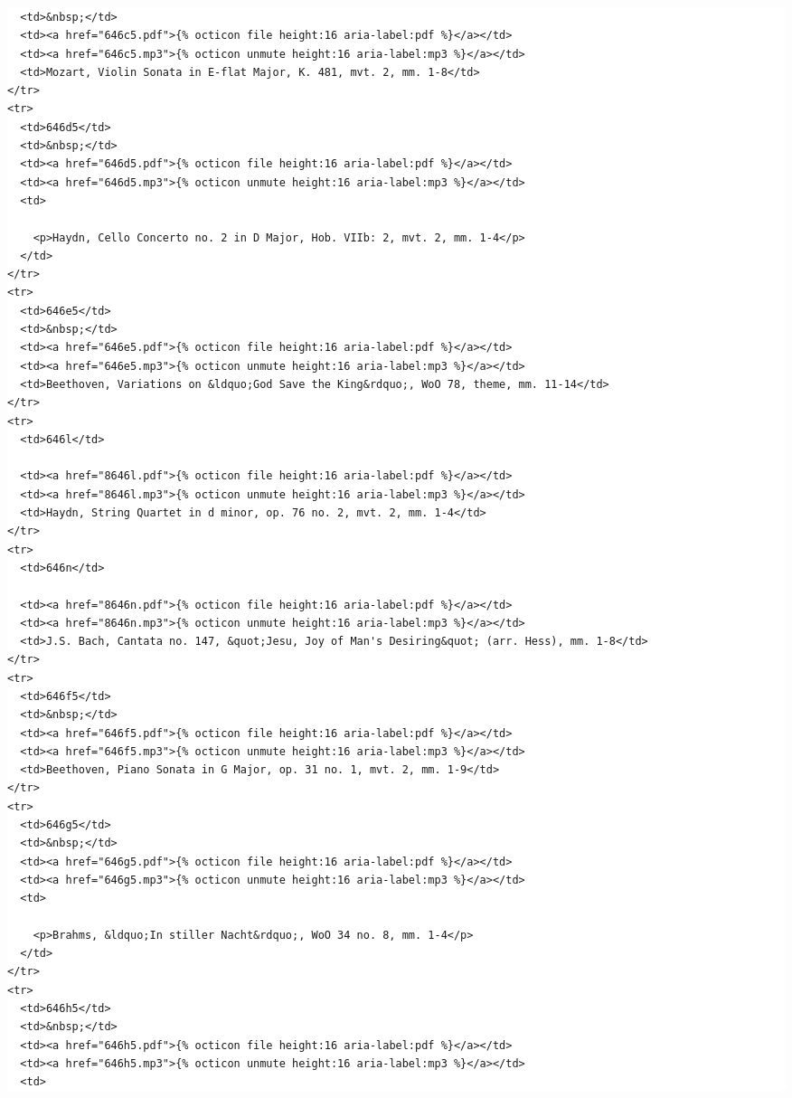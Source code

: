       <td>&nbsp;</td>
      <td><a href="646c5.pdf">{% octicon file height:16 aria-label:pdf %}</a></td>
      <td><a href="646c5.mp3">{% octicon unmute height:16 aria-label:mp3 %}</a></td>
      <td>Mozart, Violin Sonata in E-flat Major, K. 481, mvt. 2, mm. 1-8</td>
    </tr>
    <tr>
      <td>646d5</td>
      <td>&nbsp;</td>
      <td><a href="646d5.pdf">{% octicon file height:16 aria-label:pdf %}</a></td>
      <td><a href="646d5.mp3">{% octicon unmute height:16 aria-label:mp3 %}</a></td>
      <td>

        <p>Haydn, Cello Concerto no. 2 in D Major, Hob. VIIb: 2, mvt. 2, mm. 1-4</p>
      </td>
    </tr>
    <tr>
      <td>646e5</td>
      <td>&nbsp;</td>
      <td><a href="646e5.pdf">{% octicon file height:16 aria-label:pdf %}</a></td>
      <td><a href="646e5.mp3">{% octicon unmute height:16 aria-label:mp3 %}</a></td>
      <td>Beethoven, Variations on &ldquo;God Save the King&rdquo;, WoO 78, theme, mm. 11-14</td>
    </tr>
    <tr>
      <td>646l</td>

      <td><a href="8646l.pdf">{% octicon file height:16 aria-label:pdf %}</a></td>
      <td><a href="8646l.mp3">{% octicon unmute height:16 aria-label:mp3 %}</a></td>
      <td>Haydn, String Quartet in d minor, op. 76 no. 2, mvt. 2, mm. 1-4</td>
    </tr>
    <tr>
      <td>646n</td>

      <td><a href="8646n.pdf">{% octicon file height:16 aria-label:pdf %}</a></td>
      <td><a href="8646n.mp3">{% octicon unmute height:16 aria-label:mp3 %}</a></td>
      <td>J.S. Bach, Cantata no. 147, &quot;Jesu, Joy of Man's Desiring&quot; (arr. Hess), mm. 1-8</td>
    </tr>
    <tr>
      <td>646f5</td>
      <td>&nbsp;</td>
      <td><a href="646f5.pdf">{% octicon file height:16 aria-label:pdf %}</a></td>
      <td><a href="646f5.mp3">{% octicon unmute height:16 aria-label:mp3 %}</a></td>
      <td>Beethoven, Piano Sonata in G Major, op. 31 no. 1, mvt. 2, mm. 1-9</td>
    </tr>
    <tr>
      <td>646g5</td>
      <td>&nbsp;</td>
      <td><a href="646g5.pdf">{% octicon file height:16 aria-label:pdf %}</a></td>
      <td><a href="646g5.mp3">{% octicon unmute height:16 aria-label:mp3 %}</a></td>
      <td>

        <p>Brahms, &ldquo;In stiller Nacht&rdquo;, WoO 34 no. 8, mm. 1-4</p>
      </td>
    </tr>
    <tr>
      <td>646h5</td>
      <td>&nbsp;</td>
      <td><a href="646h5.pdf">{% octicon file height:16 aria-label:pdf %}</a></td>
      <td><a href="646h5.mp3">{% octicon unmute height:16 aria-label:mp3 %}</a></td>
      <td>
